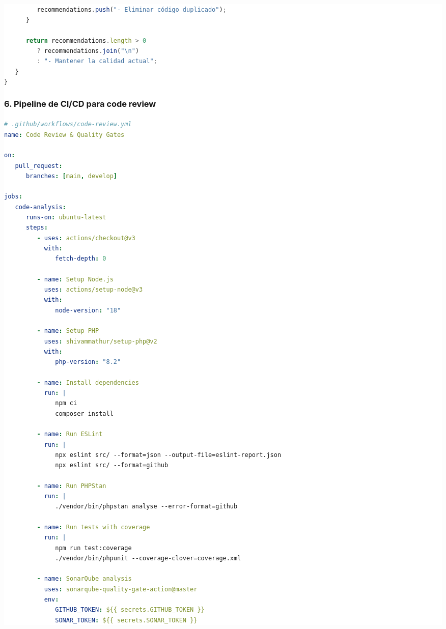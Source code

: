 ```typescript
         recommendations.push("- Eliminar código duplicado");
      }

      return recommendations.length > 0
         ? recommendations.join("\n")
         : "- Mantener la calidad actual";
   }
}
```

### 6. Pipeline de CI/CD para code review

```yaml
# .github/workflows/code-review.yml
name: Code Review & Quality Gates

on:
   pull_request:
      branches: [main, develop]

jobs:
   code-analysis:
      runs-on: ubuntu-latest
      steps:
         - uses: actions/checkout@v3
           with:
              fetch-depth: 0

         - name: Setup Node.js
           uses: actions/setup-node@v3
           with:
              node-version: "18"

         - name: Setup PHP
           uses: shivammathur/setup-php@v2
           with:
              php-version: "8.2"

         - name: Install dependencies
           run: |
              npm ci
              composer install

         - name: Run ESLint
           run: |
              npx eslint src/ --format=json --output-file=eslint-report.json
              npx eslint src/ --format=github

         - name: Run PHPStan
           run: |
              ./vendor/bin/phpstan analyse --error-format=github

         - name: Run tests with coverage
           run: |
              npm run test:coverage
              ./vendor/bin/phpunit --coverage-clover=coverage.xml

         - name: SonarQube analysis
           uses: sonarqube-quality-gate-action@master
           env:
              GITHUB_TOKEN: ${{ secrets.GITHUB_TOKEN }}
              SONAR_TOKEN: ${{ secrets.SONAR_TOKEN }}

```